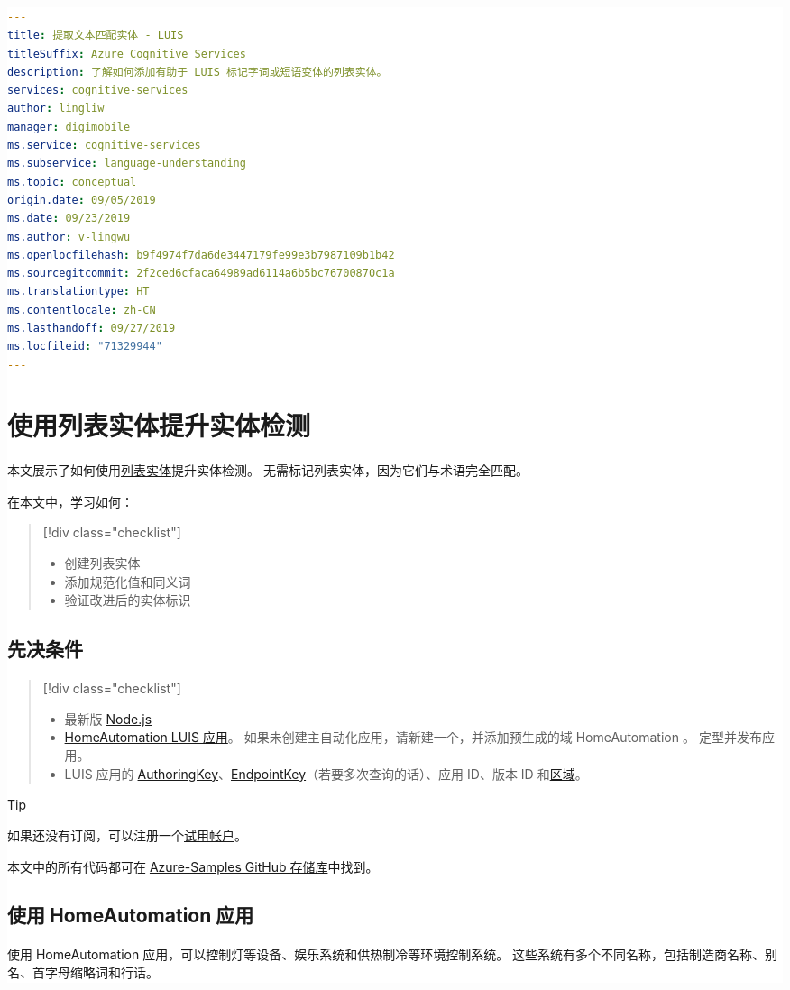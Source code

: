 ```yaml
---
title: 提取文本匹配实体 - LUIS
titleSuffix: Azure Cognitive Services
description: 了解如何添加有助于 LUIS 标记字词或短语变体的列表实体。
services: cognitive-services
author: lingliw
manager: digimobile
ms.service: cognitive-services
ms.subservice: language-understanding
ms.topic: conceptual
origin.date: 09/05/2019
ms.date: 09/23/2019
ms.author: v-lingwu
ms.openlocfilehash: b9f4974f7da6de3447179fe99e3b7987109b1b42
ms.sourcegitcommit: 2f2ced6cfaca64989ad6114a6b5bc76700870c1a
ms.translationtype: HT
ms.contentlocale: zh-CN
ms.lasthandoff: 09/27/2019
ms.locfileid: "71329944"
---
```

# <a name="use-a-list-entity-to-increase-entity-detection"></a>使用列表实体提升实体检测 
本文展示了如何使用[列表实体](luis-concept-entity-types.md)提升实体检测。 无需标记列表实体，因为它们与术语完全匹配。  

在本文中，学习如何：

> [!div class="checklist"]
> * 创建列表实体 
> * 添加规范化值和同义词
> * 验证改进后的实体标识

## <a name="prerequisites"></a>先决条件

> [!div class="checklist"]
> * 最新版 [Node.js](https://nodejs.org)
> * [HomeAutomation LUIS 应用](luis-get-started-create-app.md)。 如果未创建主自动化应用，请新建一个，并添加预生成的域 HomeAutomation  。 定型并发布应用。 
> * LUIS 应用的 [AuthoringKey](luis-concept-keys.md#authoring-key)、[EndpointKey](luis-concept-keys.md#endpoint-key)（若要多次查询的话）、应用 ID、版本 ID 和[区域](luis-reference-regions.md)。

> [!Tip]
> 如果还没有订阅，可以注册一个[试用帐户](https://www.azure.cn/zh-cn/pricing/1rmb-trial-full/?form-type=identityauth)。

本文中的所有代码都可在 [Azure-Samples GitHub 存储库](https://github.com/Azure-Samples/cognitive-services-language-understanding/tree/master/documentation-samples/tutorial-list-entity)中找到。 

## <a name="use-homeautomation-app"></a>使用 HomeAutomation 应用
使用 HomeAutomation 应用，可以控制灯等设备、娱乐系统和供热制冷等环境控制系统。 这些系统有多个不同名称，包括制造商名称、别名、首字母缩略词和行话。 

